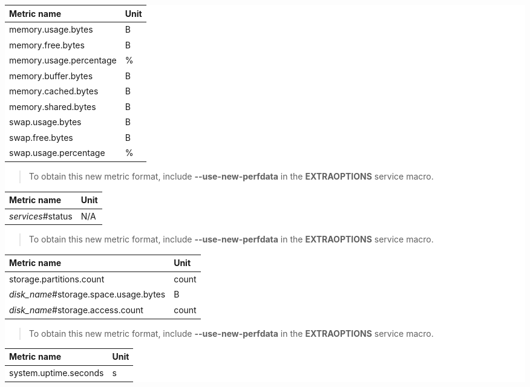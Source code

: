</TabItem>
<TabItem value="Memory" label="Memory">

| Metric name             | Unit  |
|:------------------------|:------|
| memory.usage.bytes      | B     |
| memory.free.bytes       | B     |
| memory.usage.percentage | %     |
| memory.buffer.bytes     | B     |
| memory.cached.bytes     | B     |
| memory.shared.bytes     | B     |
| swap.usage.bytes        | B     |
| swap.free.bytes         | B     |
| swap.usage.percentage   | %     |

> To obtain this new metric format, include **--use-new-perfdata** in the **EXTRAOPTIONS** service macro.

</TabItem>
<TabItem value="Server-Service" label="Server-Service">

| Metric name       | Unit  |
|:------------------|:------|
| *services*#status | N/A   |

> To obtain this new metric format, include **--use-new-perfdata** in the **EXTRAOPTIONS** service macro.

</TabItem>
<TabItem value="Storage" label="Storage">

| Metric name                           | Unit  |
|:--------------------------------------|:------|
| storage.partitions.count              | count |
| *disk_name*#storage.space.usage.bytes | B     |
| *disk_name*#storage.access.count      | count |

> To obtain this new metric format, include **--use-new-perfdata** in the **EXTRAOPTIONS** service macro.

</TabItem>
<TabItem value="Uptime" label="Uptime">

| Metric name           | Unit  |
|:----------------------|:------|
| system.uptime.seconds | s     |
